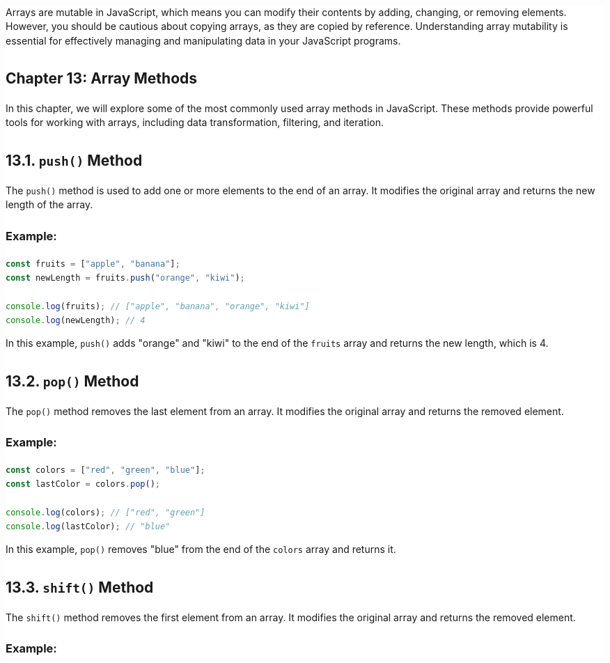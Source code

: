 Arrays are mutable in JavaScript, which means you can modify their contents by adding, changing, or removing elements. However, you should be cautious about copying arrays, as they are copied by reference. Understanding array mutability is essential for effectively managing and manipulating data in your JavaScript programs.

## Chapter 13: Array Methods

In this chapter, we will explore some of the most commonly used array methods in JavaScript. These methods provide powerful tools for working with arrays, including data transformation, filtering, and iteration.

## 13.1. `push()` Method

The `push()` method is used to add one or more elements to the end of an array. It modifies the original array and returns the new length of the array.

### Example:

```javascript
const fruits = ["apple", "banana"];
const newLength = fruits.push("orange", "kiwi");

console.log(fruits); // ["apple", "banana", "orange", "kiwi"]
console.log(newLength); // 4
```

In this example, `push()` adds "orange" and "kiwi" to the end of the `fruits` array and returns the new length, which is 4.

## 13.2. `pop()` Method

The `pop()` method removes the last element from an array. It modifies the original array and returns the removed element.

### Example:

```javascript
const colors = ["red", "green", "blue"];
const lastColor = colors.pop();

console.log(colors); // ["red", "green"]
console.log(lastColor); // "blue"
```

In this example, `pop()` removes "blue" from the end of the `colors` array and returns it.

## 13.3. `shift()` Method

The `shift()` method removes the first element from an array. It modifies the original array and returns the removed element.

### Example:
